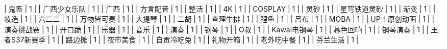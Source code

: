 | 鬼畜 | 1 |
| 广西少女乐队 | 1 |
| 广西 | 1 |
| 方言配音 | 1 |
| 整活 | 1 |
| 4K | 1 |
| COSPLAY | 1 |
| 灵砂 | 1 |
| 星穹铁道灵砂 | 1 |
| 渐变 | 1 |
| 妆造 | 1 |
| 六二二 | 1 |
| 万物皆可奏 | 1 |
| 大提琴 | 1 |
| 二胡 | 1 |
| 查理牛排 | 1 |
| 鲤鱼 | 1 |
| 吕布 | 1 |
| MOBA | 1 |
| UP！原创动画 | 1 |
| 演奏挑战赛 | 1 |
| 开口跪 | 1 |
| 乐器 | 1 |
| 音乐 | 1 |
| 演奏 | 1 |
| 钢琴 | 1 |
| O叔 | 1 |
| Kawai电钢琴 | 1 |
| 暮色回响 | 1 |
| 钢琴演奏 | 1 |
| 王者S37新赛季 | 1 |
| 路边摊 | 1 |
| 夜市美食 | 1 |
| 自贡冷吃兔 | 1 |
| 礼物开箱 | 1 |
| 老外吃中餐 | 1 |
| 芬兰生活 | 1 |